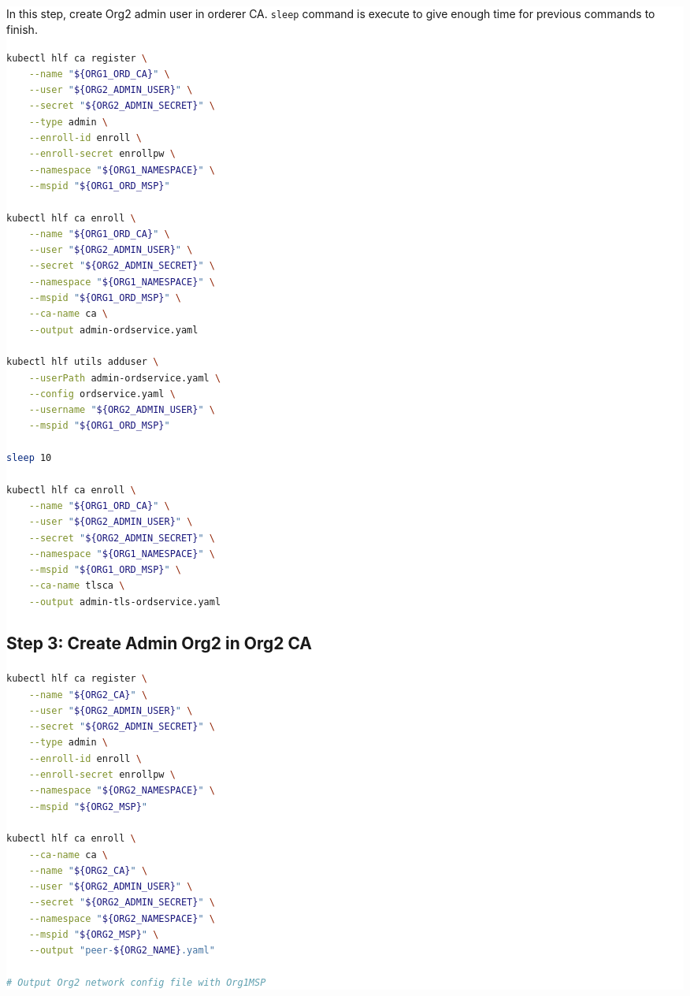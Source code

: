 In this step, create Org2 admin user in orderer CA. `sleep` command is execute to give enough time for previous commands to finish.

```bash
kubectl hlf ca register \
    --name "${ORG1_ORD_CA}" \
    --user "${ORG2_ADMIN_USER}" \
    --secret "${ORG2_ADMIN_SECRET}" \
    --type admin \
    --enroll-id enroll \
    --enroll-secret enrollpw \
    --namespace "${ORG1_NAMESPACE}" \
    --mspid "${ORG1_ORD_MSP}"

kubectl hlf ca enroll \
    --name "${ORG1_ORD_CA}" \
    --user "${ORG2_ADMIN_USER}" \
    --secret "${ORG2_ADMIN_SECRET}" \
    --namespace "${ORG1_NAMESPACE}" \
    --mspid "${ORG1_ORD_MSP}" \
    --ca-name ca \
    --output admin-ordservice.yaml

kubectl hlf utils adduser \
    --userPath admin-ordservice.yaml \
    --config ordservice.yaml \
    --username "${ORG2_ADMIN_USER}" \
    --mspid "${ORG1_ORD_MSP}"

sleep 10

kubectl hlf ca enroll \
    --name "${ORG1_ORD_CA}" \
    --user "${ORG2_ADMIN_USER}" \
    --secret "${ORG2_ADMIN_SECRET}" \
    --namespace "${ORG1_NAMESPACE}" \
    --mspid "${ORG1_ORD_MSP}" \
    --ca-name tlsca \
    --output admin-tls-ordservice.yaml
```

## Step 3: Create Admin Org2 in Org2 CA

```bash
kubectl hlf ca register \
    --name "${ORG2_CA}" \
    --user "${ORG2_ADMIN_USER}" \
    --secret "${ORG2_ADMIN_SECRET}" \
    --type admin \
    --enroll-id enroll \
    --enroll-secret enrollpw \
    --namespace "${ORG2_NAMESPACE}" \
    --mspid "${ORG2_MSP}"

kubectl hlf ca enroll \
    --ca-name ca \
    --name "${ORG2_CA}" \
    --user "${ORG2_ADMIN_USER}" \
    --secret "${ORG2_ADMIN_SECRET}" \
    --namespace "${ORG2_NAMESPACE}" \
    --mspid "${ORG2_MSP}" \
    --output "peer-${ORG2_NAME}.yaml"

# Output Org2 network config file with Org1MSP
```